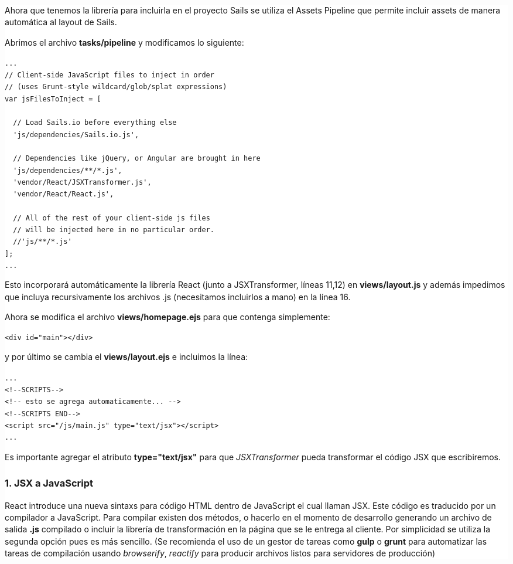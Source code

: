 Ahora que tenemos la librería para incluirla en el proyecto Sails se utiliza el Assets Pipeline que permite incluir assets de manera automática al layout de Sails.

Abrimos el archivo **tasks/pipeline** y modificamos lo siguiente:

<pre data-line="11,12,16"><code class="language-javascript">...
// Client-side JavaScript files to inject in order
// (uses Grunt-style wildcard/glob/splat expressions)
var jsFilesToInject = [

  // Load Sails.io before everything else
  'js/dependencies/Sails.io.js',

  // Dependencies like jQuery, or Angular are brought in here
  'js/dependencies/**/*.js',
  'vendor/React/JSXTransformer.js',
  'vendor/React/React.js',

  // All of the rest of your client-side js files
  // will be injected here in no particular order.
  //'js/**/*.js'
];
...
</code></pre>

Esto incorporará automáticamente la librería React (junto a JSXTransformer, líneas 11,12) en **views/layout.js** y además impedimos que incluya recursivamente los archivos .js (necesitamos incluirlos a mano) en la línea 16.

Ahora se modifica el archivo **views/homepage.ejs** para que contenga simplemente:

<pre><code class="language-markup">&lt;div id="main">&lt;/div>
</code></pre>

y por último se cambia el **views/layout.ejs** e incluimos la línea:

<pre><code class="language-markup">...
&lt;!--SCRIPTS-->
&lt;!-- esto se agrega automaticamente... -->
&lt;!--SCRIPTS END-->
&lt;script src="/js/main.js" type="text/jsx">&lt;/script>
...
</code></pre>

Es importante agregar el atributo **type="text/jsx"** para que *JSXTransformer* pueda transformar el código JSX que escribiremos.

### 1. JSX a JavaScript
React introduce una nueva sintaxs para código HTML dentro de JavaScript el cual llaman JSX. Este código es traducido por un compilador a JavaScript. Para compilar existen dos métodos, o hacerlo en el momento de desarrollo generando un archivo de salida **.js** compilado o incluir la librería de transformación en la página que se le entrega al cliente. Por simplicidad se utiliza la segunda opción pues es más sencillo. (Se recomienda el uso de un gestor de tareas como **gulp** o **grunt** para automatizar las tareas de compilación usando *browserify*, *reactify* para producir archivos listos para servidores de producción)
